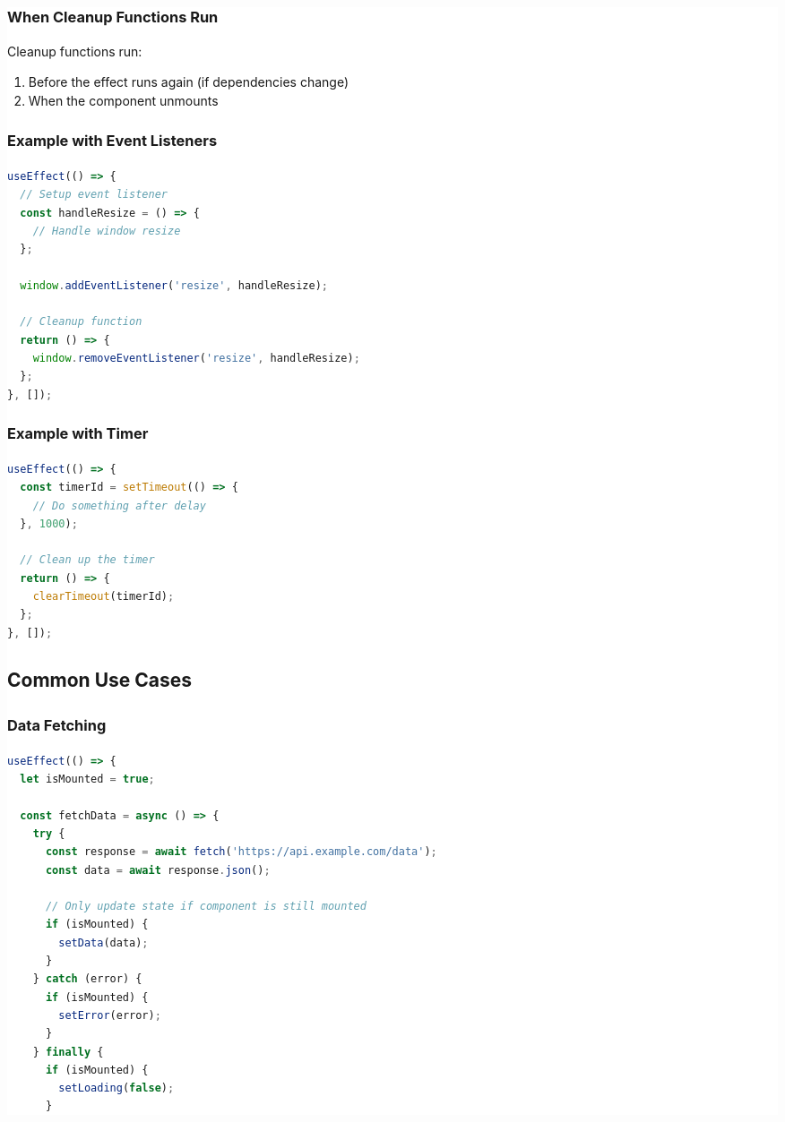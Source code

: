 ### When Cleanup Functions Run

Cleanup functions run:
1. Before the effect runs again (if dependencies change)
2. When the component unmounts

### Example with Event Listeners

```typescript
useEffect(() => {
  // Setup event listener
  const handleResize = () => {
    // Handle window resize
  };
  
  window.addEventListener('resize', handleResize);
  
  // Cleanup function
  return () => {
    window.removeEventListener('resize', handleResize);
  };
}, []);
```

### Example with Timer

```typescript
useEffect(() => {
  const timerId = setTimeout(() => {
    // Do something after delay
  }, 1000);
  
  // Clean up the timer
  return () => {
    clearTimeout(timerId);
  };
}, []);
```

## Common Use Cases

### Data Fetching

```typescript
useEffect(() => {
  let isMounted = true;
  
  const fetchData = async () => {
    try {
      const response = await fetch('https://api.example.com/data');
      const data = await response.json();
      
      // Only update state if component is still mounted
      if (isMounted) {
        setData(data);
      }
    } catch (error) {
      if (isMounted) {
        setError(error);
      }
    } finally {
      if (isMounted) {
        setLoading(false);
      }
```